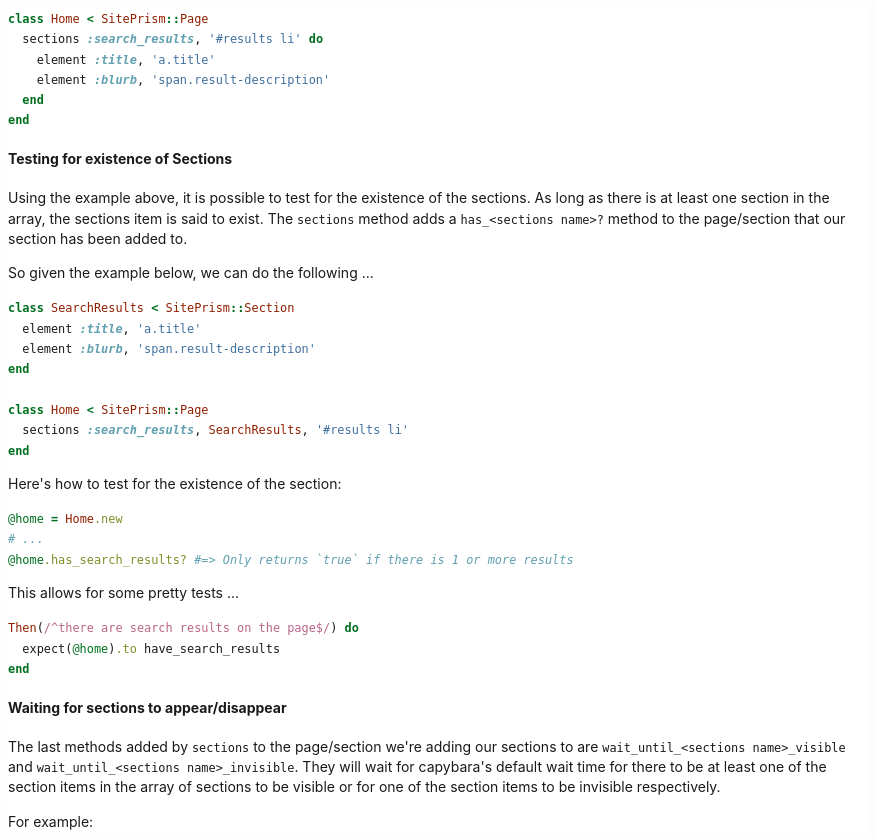 ```ruby
class Home < SitePrism::Page
  sections :search_results, '#results li' do
    element :title, 'a.title'
    element :blurb, 'span.result-description'
  end
end
```

#### Testing for existence of Sections

Using the example above, it is possible to test for the existence of the
sections. As long as there is at least one section in the array, the
sections item is said to exist. The `sections` method
adds a `has_<sections name>?` method to the page/section that our
section has been added to.

So given the example below, we can do the following ...

```ruby
class SearchResults < SitePrism::Section
  element :title, 'a.title'
  element :blurb, 'span.result-description'
end

class Home < SitePrism::Page
  sections :search_results, SearchResults, '#results li'
end
```

Here's how to test for the existence of the section:

```ruby
@home = Home.new
# ...
@home.has_search_results? #=> Only returns `true` if there is 1 or more results
```

This allows for some pretty tests ...

```ruby
Then(/^there are search results on the page$/) do
  expect(@home).to have_search_results
end
```

#### Waiting for sections to appear/disappear

The last methods added by `sections` to the page/section we're adding
our sections to are `wait_until_<sections name>_visible` and
`wait_until_<sections name>_invisible`. They will wait for capybara's
default wait time for there to be at least one of the section items
in the array of sections to be visible or for one of the section items
to be invisible respectively.

For example:
